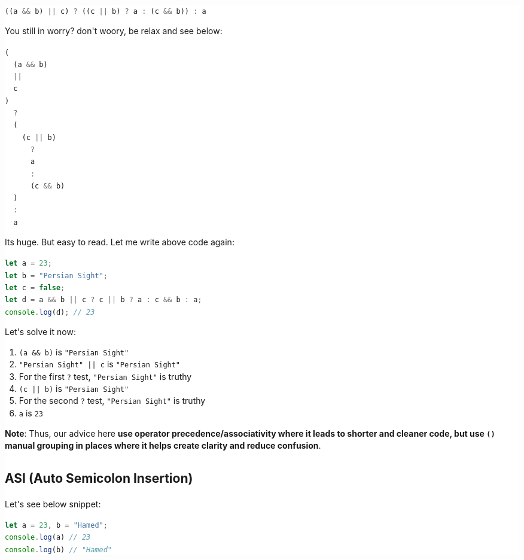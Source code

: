 ```js
((a && b) || c) ? ((c || b) ? a : (c && b)) : a
```

You still in worry? don't woory, be relax and see below:

```js
(
  (a && b)
  ||
  c
)
  ?
  (
    (c || b)
      ?
      a
      :
      (c && b)
  )
  :
  a
```

Its huge. But easy to read. Let me write above code again:

```js
let a = 23;
let b = "Persian Sight";
let c = false;
let d = a && b || c ? c || b ? a : c && b : a;
console.log(d); // 23
```

Let's solve it now:

1. `(a && b)` is `"Persian Sight"`
2. `"Persian Sight" || c` is `"Persian Sight"`
3. For the first `?` test, `"Persian Sight"` is truthy
4. `(c || b)` is `"Persian Sight"`
5. For the second `?` test, `"Persian Sight"` is truthy
6. `a` is `23`

**Note**: Thus, our advice here **use operator precedence/associativity where it leads to shorter and cleaner code, but use `()` manual grouping in places where it helps create clarity and reduce confusion**.

## ASI (Auto Semicolon Insertion)

Let's see below snippet:

```js
let a = 23, b = "Hamed";
console.log(a) // 23
console.log(b) // "Hamed"
```
